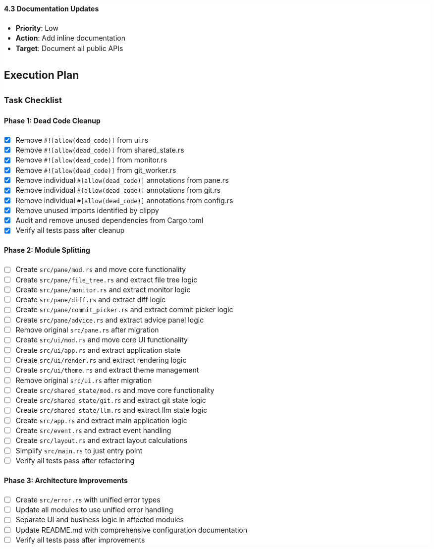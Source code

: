 #### 4.3 Documentation Updates
- **Priority**: Low
- **Action**: Add inline documentation
- **Target**: Document all public APIs

## Execution Plan

### Task Checklist

#### Phase 1: Dead Code Cleanup
- [x] Remove `#![allow(dead_code)]` from ui.rs
- [x] Remove `#![allow(dead_code)]` from shared_state.rs
- [x] Remove `#![allow(dead_code)]` from monitor.rs
- [x] Remove `#![allow(dead_code)]` from git_worker.rs
- [x] Remove individual `#[allow(dead_code)]` annotations from pane.rs
- [x] Remove individual `#[allow(dead_code)]` annotations from git.rs
- [x] Remove individual `#[allow(dead_code)]` annotations from config.rs
- [x] Remove unused imports identified by clippy
- [x] Audit and remove unused dependencies from Cargo.toml
- [x] Verify all tests pass after cleanup

#### Phase 2: Module Splitting
- [ ] Create `src/pane/mod.rs` and move core functionality
- [ ] Create `src/pane/file_tree.rs` and extract file tree logic
- [ ] Create `src/pane/monitor.rs` and extract monitor logic
- [ ] Create `src/pane/diff.rs` and extract diff logic
- [ ] Create `src/pane/commit_picker.rs` and extract commit picker logic
- [ ] Create `src/pane/advice.rs` and extract advice panel logic
- [ ] Remove original `src/pane.rs` after migration
- [ ] Create `src/ui/mod.rs` and move core UI functionality
- [ ] Create `src/ui/app.rs` and extract application state
- [ ] Create `src/ui/render.rs` and extract rendering logic
- [ ] Create `src/ui/theme.rs` and extract theme management
- [ ] Remove original `src/ui.rs` after migration
- [ ] Create `src/shared_state/mod.rs` and move core functionality
- [ ] Create `src/shared_state/git.rs` and extract git state logic
- [ ] Create `src/shared_state/llm.rs` and extract llm state logic
- [ ] Create `src/app.rs` and extract main application logic
- [ ] Create `src/event.rs` and extract event handling
- [ ] Create `src/layout.rs` and extract layout calculations
- [ ] Simplify `src/main.rs` to just entry point
- [ ] Verify all tests pass after refactoring

#### Phase 3: Architecture Improvements
- [ ] Create `src/error.rs` with unified error types
- [ ] Update all modules to use unified error handling
- [ ] Separate UI and business logic in affected modules
- [ ] Update README.md with comprehensive configuration documentation
- [ ] Verify all tests pass after improvements

